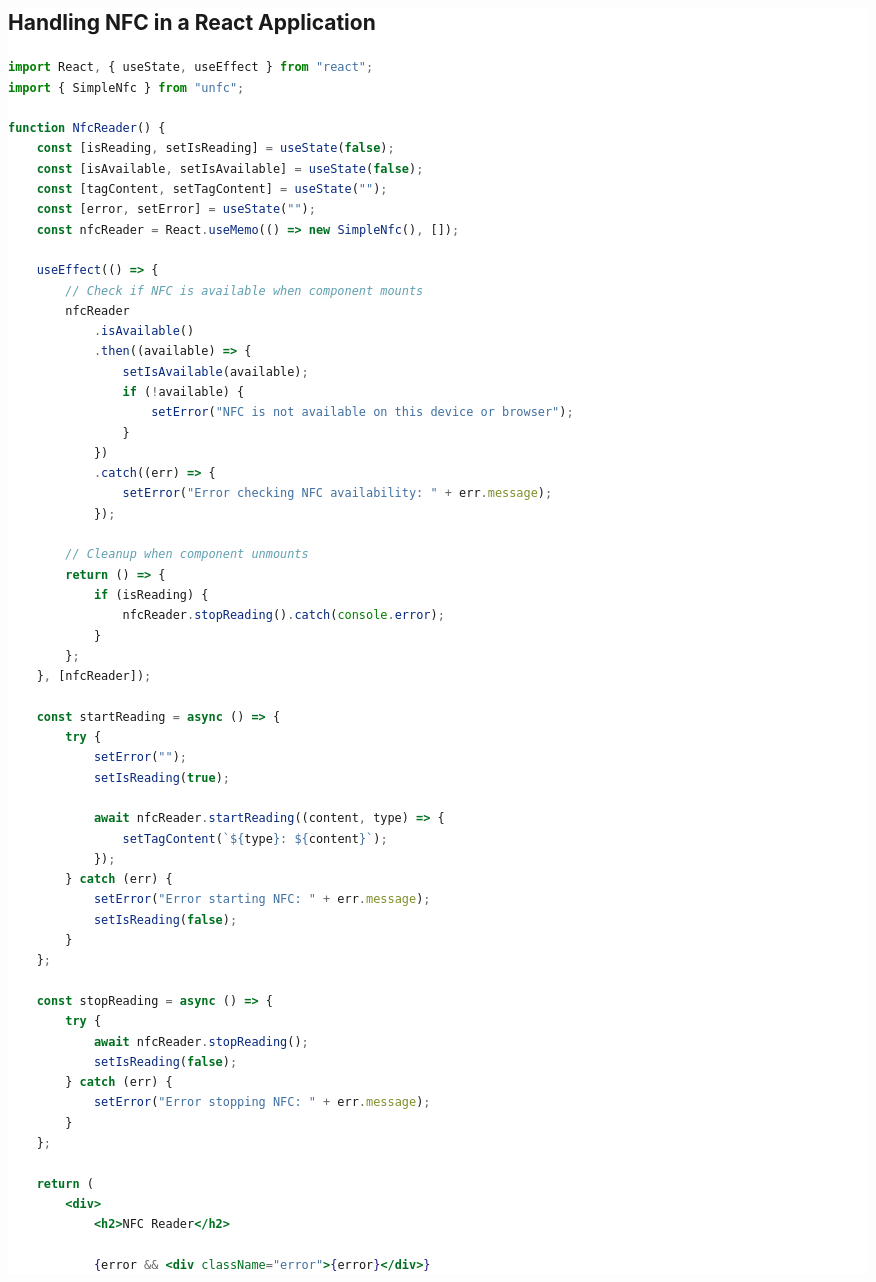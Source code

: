 ## Handling NFC in a React Application

```jsx
import React, { useState, useEffect } from "react";
import { SimpleNfc } from "unfc";

function NfcReader() {
	const [isReading, setIsReading] = useState(false);
	const [isAvailable, setIsAvailable] = useState(false);
	const [tagContent, setTagContent] = useState("");
	const [error, setError] = useState("");
	const nfcReader = React.useMemo(() => new SimpleNfc(), []);

	useEffect(() => {
		// Check if NFC is available when component mounts
		nfcReader
			.isAvailable()
			.then((available) => {
				setIsAvailable(available);
				if (!available) {
					setError("NFC is not available on this device or browser");
				}
			})
			.catch((err) => {
				setError("Error checking NFC availability: " + err.message);
			});

		// Cleanup when component unmounts
		return () => {
			if (isReading) {
				nfcReader.stopReading().catch(console.error);
			}
		};
	}, [nfcReader]);

	const startReading = async () => {
		try {
			setError("");
			setIsReading(true);

			await nfcReader.startReading((content, type) => {
				setTagContent(`${type}: ${content}`);
			});
		} catch (err) {
			setError("Error starting NFC: " + err.message);
			setIsReading(false);
		}
	};

	const stopReading = async () => {
		try {
			await nfcReader.stopReading();
			setIsReading(false);
		} catch (err) {
			setError("Error stopping NFC: " + err.message);
		}
	};

	return (
		<div>
			<h2>NFC Reader</h2>

			{error && <div className="error">{error}</div>}
```